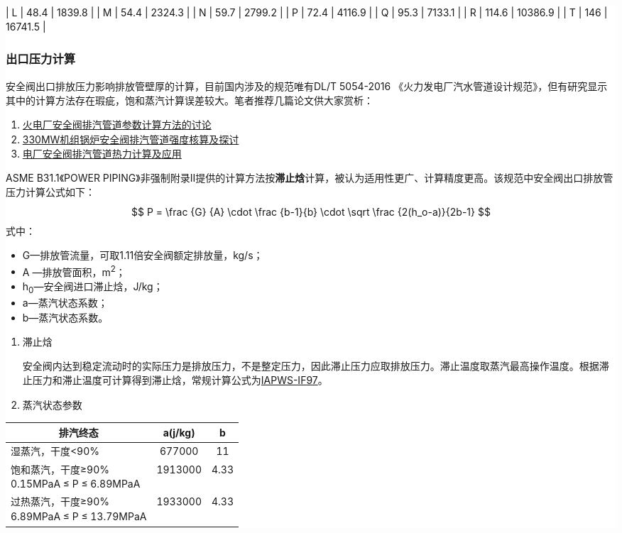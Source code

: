 |    L     |     48.4     |          1839.8          |
|    M     |     54.4     |          2324.3          |
|    N     |     59.7     |          2799.2          |
|    P     |     72.4     |          4116.9          |
|    Q     |     95.3     |          7133.1          |
|    R     |    114.6     |         10386.9          |
|    T     |     146      |         16741.5          |

### 出口压力计算

安全阀出口排放压力影响排放管壁厚的计算，目前国内涉及的规范唯有DL/T 5054-2016 《火力发电厂汽水管道设计规范》，但有研究显示其中的计算方法存在瑕疵，饱和蒸汽计算误差较大。笔者推荐几篇论文供大家赏析：

1. [火电厂安全阀排汽管道参数计算方法的讨论](https://kns.cnki.net/kcms/detail/detail.aspx?dbcode=CJFD&dbname=CJFD2003&filename=RLFD200301006&uniplatform=NZKPT&v=%25mmd2BytLHo8%25mmd2Bl%25mmd2FwXd0Dd%25mmd2BtPmSi%25mmd2FuTvmorcycCbGeHF5M4f60FJ7YdsFk7g9YC2M2MpRC)
2. [330MW机组锅炉安全阀排汽管道强度核算及探讨](https://kns.cnki.net/kcms/detail/detail.aspx?dbcode=CJFD&dbname=CJFD2009&filename=GXDL200905028&uniplatform=NZKPT&v=cYQg794Gra%25mmd2BWG3KT1jDR4HXlFvjBswsk5efZJSSM98B7nosX8WB%25mmd2BN8qjcEqAa4d%25mmd2B)
3. [电厂安全阀排汽管道热力计算及应用](https://kns.cnki.net/kcms/detail/detail.aspx?dbcode=CJFD&dbname=CJFD2011&filename=SLDL201111005&uniplatform=NZKPT&v=IAA00VzThx10FU446oGtY5RAwiCWPDqxrJGGvuB1gZAV1JYwdITLBDnoutXnkyB%25mmd2B)

ASME B31.1《POWER PIPING》非强制附录II提供的计算方法按**滞止焓**计算，被认为适用性更广、计算精度更高。该规范中安全阀出口排放管压力计算公式如下：
$$
P = \frac {G} {A} \cdot \frac {b-1}{b} \cdot \sqrt \frac {2(h_o-a)}{2b-1}
$$
式中：

- G—排放管流量，可取1.11倍安全阀额定排放量，kg/s；
- A —排放管面积，m<sup>2</sup>；
- h<sub>0</sub>—安全阀进口滞止焓，J/kg；
- a—蒸汽状态系数；
- b—蒸汽状态系数。

1. 滞止焓

   安全阀内达到稳定流动时的实际压力是排放压力，不是整定压力，因此滞止压力应取排放压力。滞止温度取蒸汽最高操作温度。根据滞止压力和滞止温度可计算得到滞止焓，常规计算公式为[IAPWS-IF97](https://web1.hszg.de/thermo_fpc/)。

2. 蒸汽状态参数

| 排汽终态                                         | a(j/kg) |  b   |
| ------------------------------------------------ | :-----: | :--: |
| 湿蒸汽，干度<90%                                 | 677000  |  11  |
| 饱和蒸汽，干度≥90%<br />0.15MPaA ≤ P ≤ 6.89MPaA  | 1913000 | 4.33 |
| 过热蒸汽，干度≥90%<br />6.89MPaA ≤ P ≤ 13.79MPaA | 1933000 | 4.33 |
